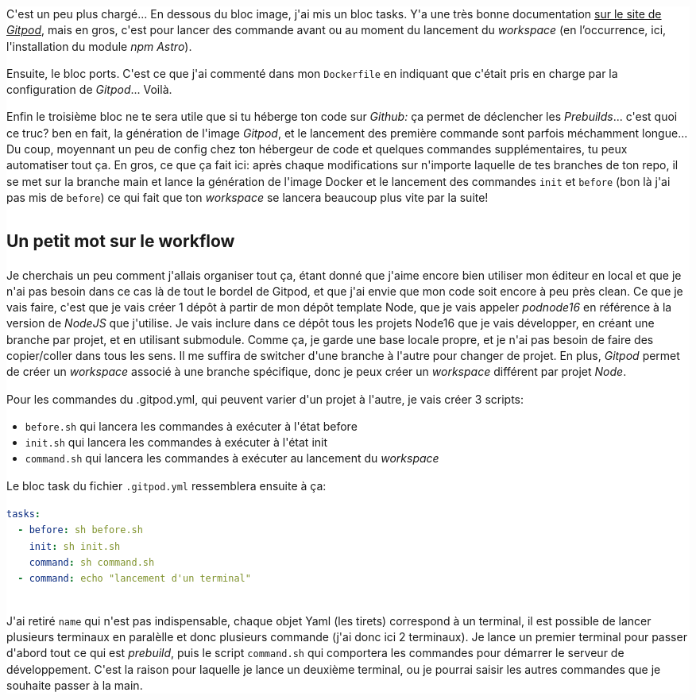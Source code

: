 
C'est un peu plus chargé... En dessous du bloc image, j'ai mis un bloc tasks. Y'a une très bonne documentation [sur le site de *Gitpod*](https://www.gitpod.io/docs/configure), mais en gros, c'est pour lancer des commande avant ou au moment du lancement du *workspace* (en l’occurrence, ici, l'installation du module *npm Astro*).

Ensuite, le bloc ports. C'est ce que j'ai commenté dans mon `Dockerfile` en indiquant que c'était pris en charge par la configuration de *Gitpod*... Voilà.

Enfin le troisième bloc ne te sera utile que si tu héberge ton code sur *Github:* ça permet de déclencher les *Prebuilds*... c'est quoi ce truc? ben en fait, la génération de l'image *Gitpod*, et le lancement des première commande sont parfois méchamment longue... Du coup, moyennant un peu de config chez ton hébergeur de code et quelques commandes supplémentaires, tu peux automatiser tout ça. En gros, ce que ça fait ici: après chaque modifications sur n'importe laquelle de tes branches de ton repo, il se met sur la branche main et lance la génération de l'image Docker et le lancement des commandes `init` et `before` (bon là j'ai pas mis de `before`) ce qui fait que ton *workspace* se lancera beaucoup plus vite par la suite!

## Un petit mot sur le workflow

Je cherchais un peu comment j'allais organiser tout ça, étant donné que j'aime encore bien utiliser mon éditeur en local et que je n'ai pas besoin dans ce cas là de tout le bordel de Gitpod, et que j'ai envie que mon code soit encore à peu près clean. Ce que je vais faire, c'est que je vais créer 1 dépôt à partir de mon dépôt template Node, que je vais appeler *podnode16* en référence à la version de *NodeJS* que j'utilise. Je vais inclure dans ce dépôt tous les projets Node16 que je vais développer, en créant une branche par projet, et en utilisant submodule. Comme ça, je garde une base locale propre, et je n'ai pas besoin de faire des copier/coller dans tous les sens. Il me suffira de switcher d'une branche à l'autre pour changer de projet. En plus, *Gitpod* permet de créer un *workspace* associé à une branche spécifique, donc je peux créer un *workspace* différent par projet *Node*.

Pour les commandes du .gitpod.yml, qui peuvent varier d'un projet à l'autre, je vais créer 3 scripts:

* `before.sh` qui lancera les commandes à exécuter à l'état before
* `init.sh` qui lancera les commandes à exécuter à l'état init
* `command.sh` qui lancera les commandes à exécuter au lancement du *workspace*

Le bloc task du fichier `.gitpod.yml` ressemblera ensuite à ça:

```yaml
tasks:
  - before: sh before.sh
    init: sh init.sh
    command: sh command.sh
  - command: echo "lancement d'un terminal"
  
```

J'ai retiré `name` qui n'est pas indispensable, chaque objet Yaml (les tirets) correspond à un terminal, il est possible de lancer plusieurs terminaux en paralèlle et donc plusieurs commande (j'ai donc ici 2 terminaux). Je lance un premier terminal pour passer d'abord tout ce qui est *prebuild*, puis le script `command.sh` qui comportera les commandes pour démarrer le serveur de développement. C'est la raison pour laquelle je lance un deuxième terminal, ou je pourrai saisir les autres commandes que je souhaite passer à la main.